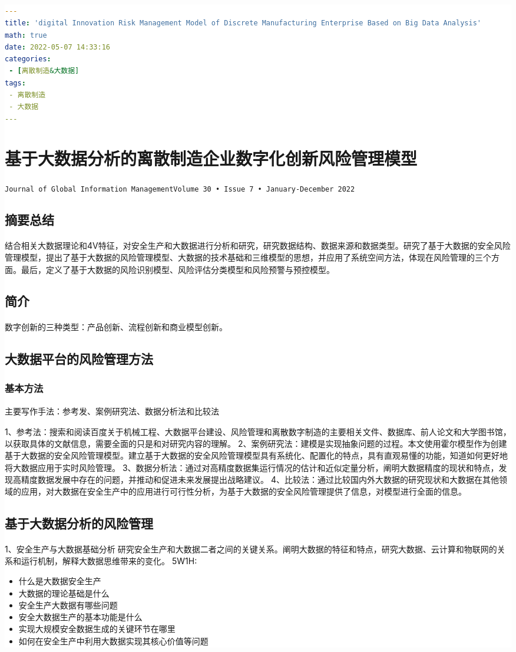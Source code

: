 ```yaml
---
title: 'digital Innovation Risk Management Model of Discrete Manufacturing Enterprise Based on Big Data Analysis'
math: true
date: 2022-05-07 14:33:16
categories:
 - [离散制造&大数据]
tags: 
 - 离散制造
 - 大数据
---
```


# 基于大数据分析的离散制造企业数字化创新风险管理模型
`Journal of Global Information ManagementVolume 30 • Issue 7 • January-December 2022`

## 摘要总结

结合相关大数据理论和4V特征，对安全生产和大数据进行分析和研究，研究数据结构、数据来源和数据类型。研究了基于大数据的安全风险管理模型，提出了基于大数据的风险管理模型、大数据的技术基础和三维模型的思想，并应用了系统空间方法，体现在风险管理的三个方面。最后，定义了基于大数据的风险识别模型、风险评估分类模型和风险预警与预控模型。

## 简介

数字创新的三种类型：产品创新、流程创新和商业模型创新。

## 大数据平台的风险管理方法

### 基本方法

主要写作手法：参考发、案例研究法、数据分析法和比较法

1、参考法：搜索和阅读百度关于机械工程、大数据平台建设、风险管理和离散数字制造的主要相关文件、数据库、前人论文和大学图书馆，以获取具体的文献信息，需要全面的只是和对研究内容的理解。
2、案例研究法：建模是实现抽象问题的过程。本文使用霍尔模型作为创建基于大数据的安全风险管理模型。建立基于大数据的安全风险管理模型具有系统化、配置化的特点，具有直观易懂的功能，知道如何更好地将大数据应用于实时风险管理。
3、数据分析法：通过对高精度数据集运行情况的估计和近似定量分析，阐明大数据精度的现状和特点，发现高精度数据发展中存在的问题，并推动和促进未来发展提出战略建议。
4、比较法：通过比较国内外大数据的研究现状和大数据在其他领域的应用，对大数据在安全生产中的应用进行可行性分析，为基于大数据的安全风险管理提供了信息，对模型进行全面的信息。

## 基于大数据分析的风险管理

1、安全生产与大数据基础分析
研究安全生产和大数据二者之间的关键关系。阐明大数据的特征和特点，研究大数据、云计算和物联网的关系和运行机制，解释大数据思维带来的变化。
5W1H: 
- 什么是大数据安全生产
- 大数据的理论基础是什么
- 安全生产大数据有哪些问题
- 安全大数据生产的基本功能是什么
- 实现大规模安全数据生成的关键环节在哪里
- 如何在安全生产中利用大数据实现其核心价值等问题
